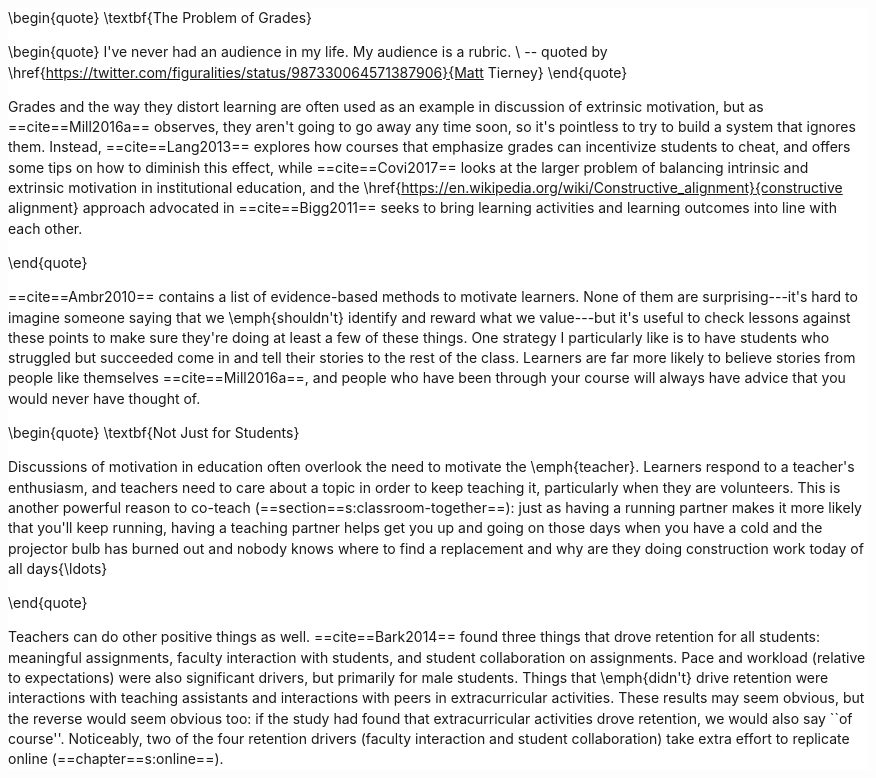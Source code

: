 \begin{quote}
\textbf{The Problem of Grades}

  \begin{quote}
    I've never had an audience in my life. My audience is a rubric. \\
    -- quoted by \href{https://twitter.com/figuralities/status/987330064571387906}{Matt Tierney}
  \end{quote}

  Grades and the way they distort learning are often used as an
  example in discussion of extrinsic motivation, but as
  ==cite==Mill2016a== observes, they aren't going to go away any time
  soon, so it's pointless to try to build a system that ignores them.
  Instead, ==cite==Lang2013== explores how courses that emphasize grades
  can incentivize students to cheat, and offers some tips on how to
  diminish this effect, while ==cite==Covi2017== looks at the larger
  problem of balancing intrinsic and extrinsic motivation in
  institutional education, and the
  \href{https://en.wikipedia.org/wiki/Constructive_alignment}{constructive
    alignment} approach advocated in ==cite==Bigg2011== seeks to bring
  learning activities and learning outcomes into line with each other.

\end{quote}

==cite==Ambr2010== contains a list of evidence-based methods to motivate
learners. None of them are surprising---it's hard to imagine someone
saying that we \emph{shouldn't} identify and reward what we
value---but it's useful to check lessons against these points to make
sure they're doing at least a few of these things.  One strategy I
particularly like is to have students who struggled but succeeded come
in and tell their stories to the rest of the class.  Learners are far
more likely to believe stories from people like themselves
==cite==Mill2016a==, and people who have been through your course will
always have advice that you would never have thought of.

\begin{quote}
\textbf{Not Just for Students}

  Discussions of motivation in education often overlook the need to
  motivate the \emph{teacher}. Learners respond to a teacher's
  enthusiasm, and teachers need to care about a topic in order to keep
  teaching it, particularly when they are volunteers.  This is another
  powerful reason to co-teach (==section==s:classroom-together==): just as
  having a running partner makes it more likely that you'll keep
  running, having a teaching partner helps get you up and going on
  those days when you have a cold and the projector bulb has burned
  out and nobody knows where to find a replacement and why are they
  doing construction work today of all days{\ldots}

\end{quote}

Teachers can do other positive things as well.  ==cite==Bark2014== found
three things that drove retention for all students: meaningful
assignments, faculty interaction with students, and student
collaboration on assignments.  Pace and workload (relative to
expectations) were also significant drivers, but primarily for male
students.  Things that \emph{didn't} drive retention were interactions
with teaching assistants and interactions with peers in
extracurricular activities.  These results may seem obvious, but the
reverse would seem obvious too: if the study had found that
extracurricular activities drove retention, we would also say ``of
course''.  Noticeably, two of the four retention drivers (faculty
interaction and student collaboration) take extra effort to replicate
online (==chapter==s:online==).
